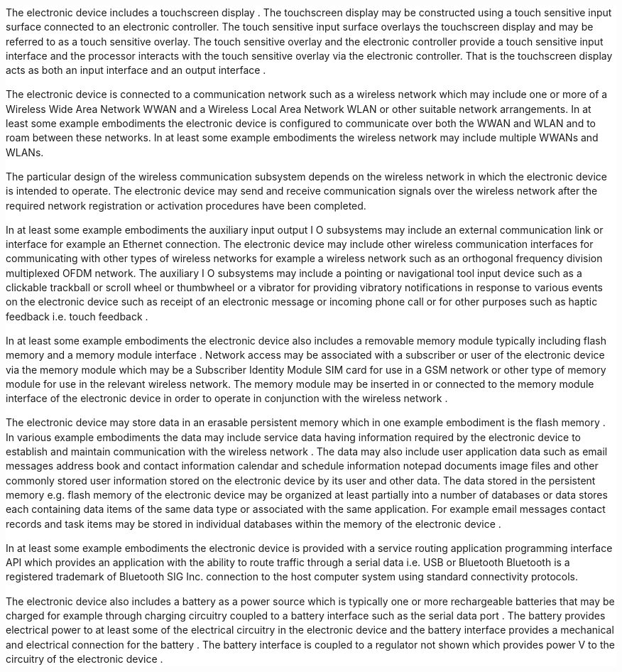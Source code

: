 The electronic device includes a touchscreen display . The touchscreen display may be constructed using a touch sensitive input surface connected to an electronic controller. The touch sensitive input surface overlays the touchscreen display and may be referred to as a touch sensitive overlay. The touch sensitive overlay and the electronic controller provide a touch sensitive input interface and the processor interacts with the touch sensitive overlay via the electronic controller. That is the touchscreen display acts as both an input interface and an output interface .

The electronic device is connected to a communication network such as a wireless network which may include one or more of a Wireless Wide Area Network WWAN and a Wireless Local Area Network WLAN or other suitable network arrangements. In at least some example embodiments the electronic device is configured to communicate over both the WWAN and WLAN and to roam between these networks. In at least some example embodiments the wireless network may include multiple WWANs and WLANs.

The particular design of the wireless communication subsystem depends on the wireless network in which the electronic device is intended to operate. The electronic device may send and receive communication signals over the wireless network after the required network registration or activation procedures have been completed.

In at least some example embodiments the auxiliary input output I O subsystems may include an external communication link or interface for example an Ethernet connection. The electronic device may include other wireless communication interfaces for communicating with other types of wireless networks for example a wireless network such as an orthogonal frequency division multiplexed OFDM network. The auxiliary I O subsystems may include a pointing or navigational tool input device such as a clickable trackball or scroll wheel or thumbwheel or a vibrator for providing vibratory notifications in response to various events on the electronic device such as receipt of an electronic message or incoming phone call or for other purposes such as haptic feedback i.e. touch feedback .

In at least some example embodiments the electronic device also includes a removable memory module typically including flash memory and a memory module interface . Network access may be associated with a subscriber or user of the electronic device via the memory module which may be a Subscriber Identity Module SIM card for use in a GSM network or other type of memory module for use in the relevant wireless network. The memory module may be inserted in or connected to the memory module interface of the electronic device in order to operate in conjunction with the wireless network .

The electronic device may store data in an erasable persistent memory which in one example embodiment is the flash memory . In various example embodiments the data may include service data having information required by the electronic device to establish and maintain communication with the wireless network . The data may also include user application data such as email messages address book and contact information calendar and schedule information notepad documents image files and other commonly stored user information stored on the electronic device by its user and other data. The data stored in the persistent memory e.g. flash memory of the electronic device may be organized at least partially into a number of databases or data stores each containing data items of the same data type or associated with the same application. For example email messages contact records and task items may be stored in individual databases within the memory of the electronic device .

In at least some example embodiments the electronic device is provided with a service routing application programming interface API which provides an application with the ability to route traffic through a serial data i.e. USB or Bluetooth Bluetooth is a registered trademark of Bluetooth SIG Inc. connection to the host computer system using standard connectivity protocols.

The electronic device also includes a battery as a power source which is typically one or more rechargeable batteries that may be charged for example through charging circuitry coupled to a battery interface such as the serial data port . The battery provides electrical power to at least some of the electrical circuitry in the electronic device and the battery interface provides a mechanical and electrical connection for the battery . The battery interface is coupled to a regulator not shown which provides power V to the circuitry of the electronic device .
